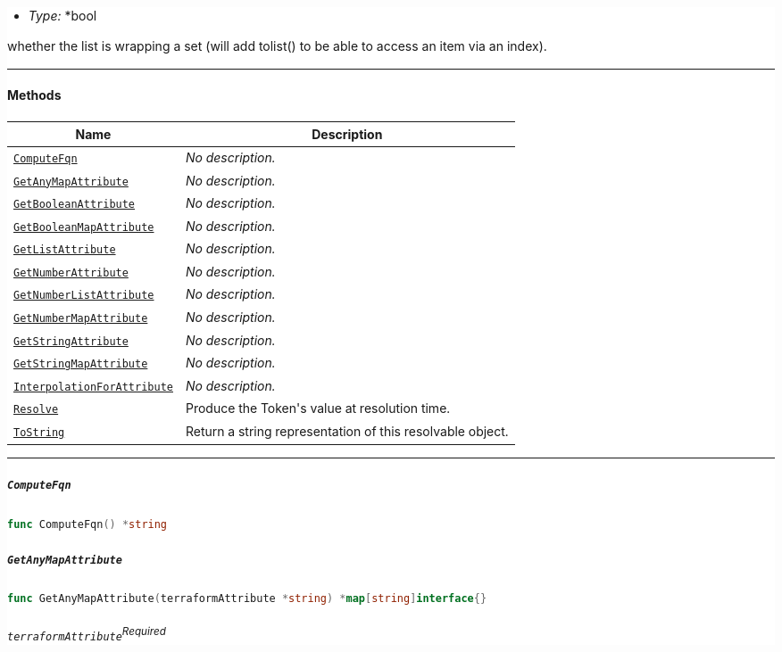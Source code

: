 - *Type:* *bool

whether the list is wrapping a set (will add tolist() to be able to access an item via an index).

---

#### Methods <a name="Methods" id="Methods"></a>

| **Name** | **Description** |
| --- | --- |
| <code><a href="#@cdktf/provider-cloudflare.dataCloudflareD1Databases.DataCloudflareD1DatabasesResultOutputReference.computeFqn">ComputeFqn</a></code> | *No description.* |
| <code><a href="#@cdktf/provider-cloudflare.dataCloudflareD1Databases.DataCloudflareD1DatabasesResultOutputReference.getAnyMapAttribute">GetAnyMapAttribute</a></code> | *No description.* |
| <code><a href="#@cdktf/provider-cloudflare.dataCloudflareD1Databases.DataCloudflareD1DatabasesResultOutputReference.getBooleanAttribute">GetBooleanAttribute</a></code> | *No description.* |
| <code><a href="#@cdktf/provider-cloudflare.dataCloudflareD1Databases.DataCloudflareD1DatabasesResultOutputReference.getBooleanMapAttribute">GetBooleanMapAttribute</a></code> | *No description.* |
| <code><a href="#@cdktf/provider-cloudflare.dataCloudflareD1Databases.DataCloudflareD1DatabasesResultOutputReference.getListAttribute">GetListAttribute</a></code> | *No description.* |
| <code><a href="#@cdktf/provider-cloudflare.dataCloudflareD1Databases.DataCloudflareD1DatabasesResultOutputReference.getNumberAttribute">GetNumberAttribute</a></code> | *No description.* |
| <code><a href="#@cdktf/provider-cloudflare.dataCloudflareD1Databases.DataCloudflareD1DatabasesResultOutputReference.getNumberListAttribute">GetNumberListAttribute</a></code> | *No description.* |
| <code><a href="#@cdktf/provider-cloudflare.dataCloudflareD1Databases.DataCloudflareD1DatabasesResultOutputReference.getNumberMapAttribute">GetNumberMapAttribute</a></code> | *No description.* |
| <code><a href="#@cdktf/provider-cloudflare.dataCloudflareD1Databases.DataCloudflareD1DatabasesResultOutputReference.getStringAttribute">GetStringAttribute</a></code> | *No description.* |
| <code><a href="#@cdktf/provider-cloudflare.dataCloudflareD1Databases.DataCloudflareD1DatabasesResultOutputReference.getStringMapAttribute">GetStringMapAttribute</a></code> | *No description.* |
| <code><a href="#@cdktf/provider-cloudflare.dataCloudflareD1Databases.DataCloudflareD1DatabasesResultOutputReference.interpolationForAttribute">InterpolationForAttribute</a></code> | *No description.* |
| <code><a href="#@cdktf/provider-cloudflare.dataCloudflareD1Databases.DataCloudflareD1DatabasesResultOutputReference.resolve">Resolve</a></code> | Produce the Token's value at resolution time. |
| <code><a href="#@cdktf/provider-cloudflare.dataCloudflareD1Databases.DataCloudflareD1DatabasesResultOutputReference.toString">ToString</a></code> | Return a string representation of this resolvable object. |

---

##### `ComputeFqn` <a name="ComputeFqn" id="@cdktf/provider-cloudflare.dataCloudflareD1Databases.DataCloudflareD1DatabasesResultOutputReference.computeFqn"></a>

```go
func ComputeFqn() *string
```

##### `GetAnyMapAttribute` <a name="GetAnyMapAttribute" id="@cdktf/provider-cloudflare.dataCloudflareD1Databases.DataCloudflareD1DatabasesResultOutputReference.getAnyMapAttribute"></a>

```go
func GetAnyMapAttribute(terraformAttribute *string) *map[string]interface{}
```

###### `terraformAttribute`<sup>Required</sup> <a name="terraformAttribute" id="@cdktf/provider-cloudflare.dataCloudflareD1Databases.DataCloudflareD1DatabasesResultOutputReference.getAnyMapAttribute.parameter.terraformAttribute"></a>
